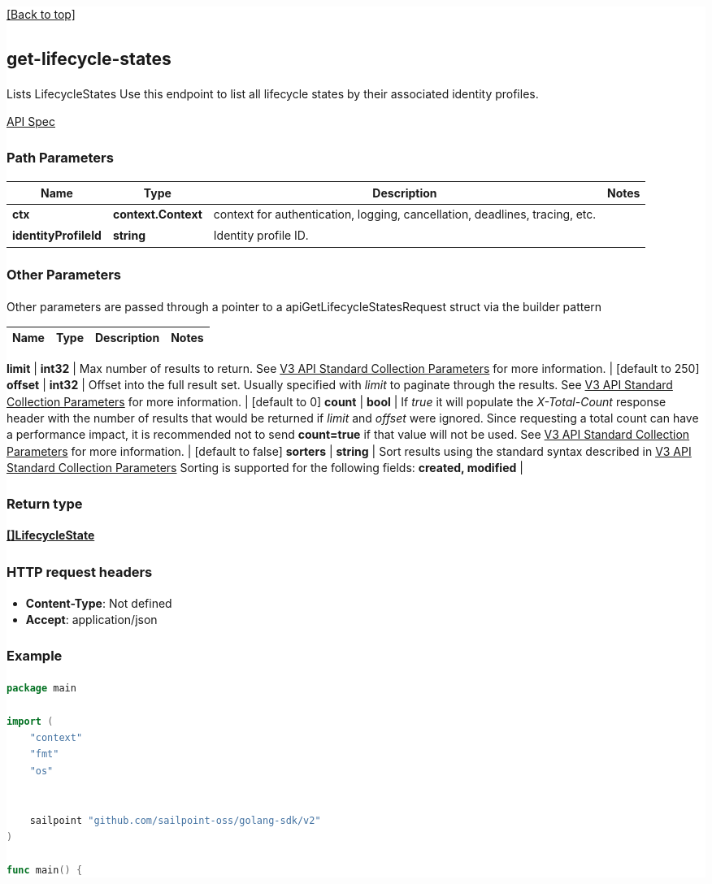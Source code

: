 
[[Back to top]](#)

## get-lifecycle-states
Lists LifecycleStates
Use this endpoint to list all lifecycle states by their associated identity profiles. 

[API Spec](https://developer.sailpoint.com/docs/api/v2024/get-lifecycle-states)

### Path Parameters


Name | Type | Description  | Notes
------------- | ------------- | ------------- | -------------
**ctx** | **context.Context** | context for authentication, logging, cancellation, deadlines, tracing, etc.
**identityProfileId** | **string** | Identity profile ID. | 

### Other Parameters

Other parameters are passed through a pointer to a apiGetLifecycleStatesRequest struct via the builder pattern


Name | Type | Description  | Notes
------------- | ------------- | ------------- | -------------

 **limit** | **int32** | Max number of results to return. See [V3 API Standard Collection Parameters](https://developer.sailpoint.com/idn/api/standard-collection-parameters) for more information. | [default to 250]
 **offset** | **int32** | Offset into the full result set. Usually specified with *limit* to paginate through the results. See [V3 API Standard Collection Parameters](https://developer.sailpoint.com/idn/api/standard-collection-parameters) for more information. | [default to 0]
 **count** | **bool** | If *true* it will populate the *X-Total-Count* response header with the number of results that would be returned if *limit* and *offset* were ignored.  Since requesting a total count can have a performance impact, it is recommended not to send **count&#x3D;true** if that value will not be used.  See [V3 API Standard Collection Parameters](https://developer.sailpoint.com/idn/api/standard-collection-parameters) for more information. | [default to false]
 **sorters** | **string** | Sort results using the standard syntax described in [V3 API Standard Collection Parameters](https://developer.sailpoint.com/idn/api/standard-collection-parameters#sorting-results)  Sorting is supported for the following fields: **created, modified** | 

### Return type

[**[]LifecycleState**](../models/lifecycle-state)

### HTTP request headers

- **Content-Type**: Not defined
- **Accept**: application/json

### Example

```go
package main

import (
	"context"
	"fmt"
	"os"
   
    
	sailpoint "github.com/sailpoint-oss/golang-sdk/v2"
)

func main() {
```